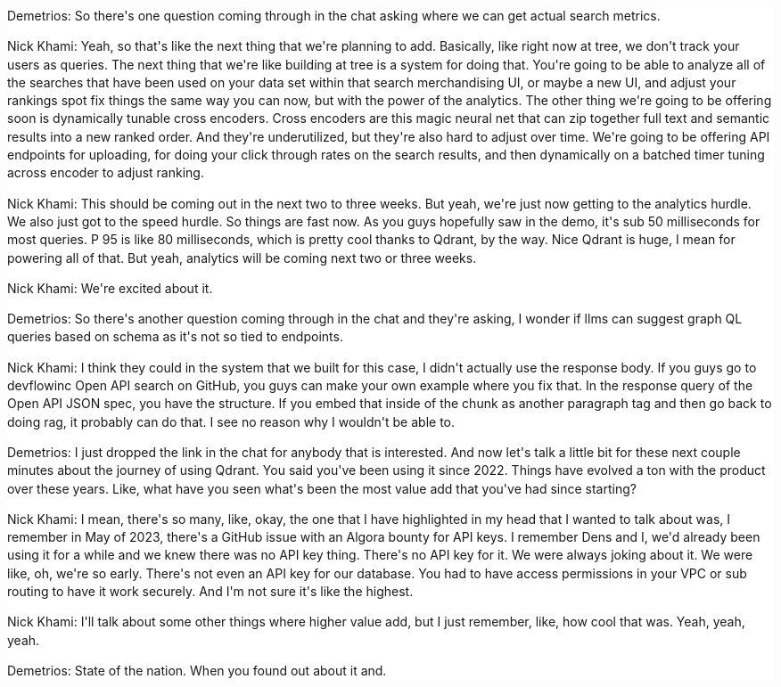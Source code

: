 Demetrios:
So there's one question coming through in the chat asking where we can get actual search metrics.

Nick Khami:
Yeah, so that's like the next thing that we're planning to add. Basically, like right now at tree, we don't track your users as queries. The next thing that we're like building at tree is a system for doing that. You're going to be able to analyze all of the searches that have been used on your data set within that search merchandising UI, or maybe a new UI, and adjust your rankings spot fix things the same way you can now, but with the power of the analytics. The other thing we're going to be offering soon is dynamically tunable cross encoders. Cross encoders are this magic neural net that can zip together full text and semantic results into a new ranked order. And they're underutilized, but they're also hard to adjust over time. We're going to be offering API endpoints for uploading, for doing your click through rates on the search results, and then dynamically on a batched timer tuning across encoder to adjust ranking.

Nick Khami:
This should be coming out in the next two to three weeks. But yeah, we're just now getting to the analytics hurdle. We also just got to the speed hurdle. So things are fast now. As you guys hopefully saw in the demo, it's sub 50 milliseconds for most queries. P 95 is like 80 milliseconds, which is pretty cool thanks to Qdrant, by the way. Nice Qdrant is huge, I mean for powering all of that. But yeah, analytics will be coming next two or three weeks.

Nick Khami:
We're excited about it.

Demetrios:
So there's another question coming through in the chat and they're asking, I wonder if llms can suggest graph QL queries based on schema as it's not so tied to endpoints.

Nick Khami:
I think they could in the system that we built for this case, I didn't actually use the response body. If you guys go to devflowinc Open API search on GitHub, you guys can make your own example where you fix that. In the response query of the Open API JSON spec, you have the structure. If you embed that inside of the chunk as another paragraph tag and then go back to doing rag, it probably can do that. I see no reason why I wouldn't be able to.

Demetrios:
I just dropped the link in the chat for anybody that is interested. And now let's talk a little bit for these next couple minutes about the journey of using Qdrant. You said you've been using it since 2022. Things have evolved a ton with the product over these years. Like, what have you seen what's been the most value add that you've had since starting?

Nick Khami:
I mean, there's so many, like, okay, the one that I have highlighted in my head that I wanted to talk about was, I remember in May of 2023, there's a GitHub issue with an Algora bounty for API keys. I remember Dens and I, we'd already been using it for a while and we knew there was no API key thing. There's no API key for it. We were always joking about it. We were like, oh, we're so early. There's not even an API key for our database. You had to have access permissions in your VPC or sub routing to have it work securely. And I'm not sure it's like the highest.

Nick Khami:
I'll talk about some other things where higher value add, but I just remember, like, how cool that was. Yeah, yeah, yeah.

Demetrios:
State of the nation. When you found out about it and.
